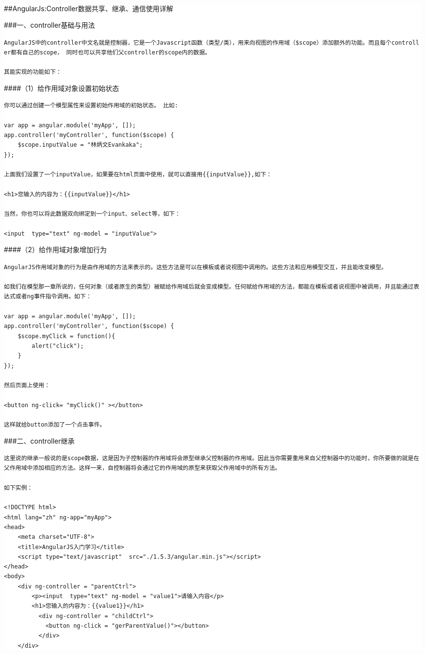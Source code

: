 ##AngularJs:Controller数据共享、继承、通信使用详解

###一、controller基础与用法

    AngularJS中的controller中文名就是控制器，它是一个Javascript函数（类型/类），用来向视图的作用域（$scope）添加额外的功能。而且每个controller都有自己的scope， 同时也可以共享他们父controller的scope内的数据。

	其能实现的功能如下：

####（1）给作用域对象设置初始状态

	你可以通过创建一个模型属性来设置初始作用域的初始状态。 比如:

	var app = angular.module('myApp', []);  
	app.controller('myController', function($scope) {  
    	$scope.inputValue = "林炳文Evankaka";  
	});  
	
	上面我们设置了一个inputValue，如果要在html页面中使用，就可以直接用{{inputValue}},如下：

	<h1>您输入的内容为：{{inputValue}}</h1>
	
	当然，你也可以将此数据双向绑定到一个input、select等，如下：

	<input  type="text" ng-model = "inputValue"> 

####（2）给作用域对象增加行为
	
	AngularJS作用域对象的行为是由作用域的方法来表示的。这些方法是可以在模板或者说视图中调用的。这些方法和应用模型交互，并且能改变模型。

	如我们在模型那一章所说的，任何对象（或者原生的类型）被赋给作用域后就会变成模型。任何赋给作用域的方法，都能在模板或者说视图中被调用，并且能通过表达式或者ng事件指令调用。如下：

	var app = angular.module('myApp', []);  
	app.controller('myController', function($scope) {  
	    $scope.myClick = function(){  
	        alert("click");  
	    }  
	});

	然后页面上使用：

	<button ng-click= "myClick()" ></button>

	这样就给button添加了一个点击事件。

###二、controller继承

    这里说的继承一般说的是scope数据，这是因为子控制器的作用域将会原型继承父控制器的作用域。因此当你需要重用来自父控制器中的功能时，你所要做的就是在父作用域中添加相应的方法。这样一来，自控制器将会通过它的作用域的原型来获取父作用域中的所有方法。

    如下实例：

    <!DOCTYPE html>  
    <html lang="zh" ng-app="myApp">  
    <head>  
        <meta charset="UTF-8">  
        <title>AngularJS入门学习</title>  
        <script type="text/javascript"  src="./1.5.3/angular.min.js"></script>  
    </head>  
    <body>  
        <div ng-controller = "parentCtrl">  
            <p><input  type="text" ng-model = "value1">请输入内容</p>  
            <h1>您输入的内容为：{{value1}}</h1>  
              <div ng-controller = "childCtrl">  
                <button ng-click = "gerParentValue()"></button>  
              </div>  
        </div>  
      